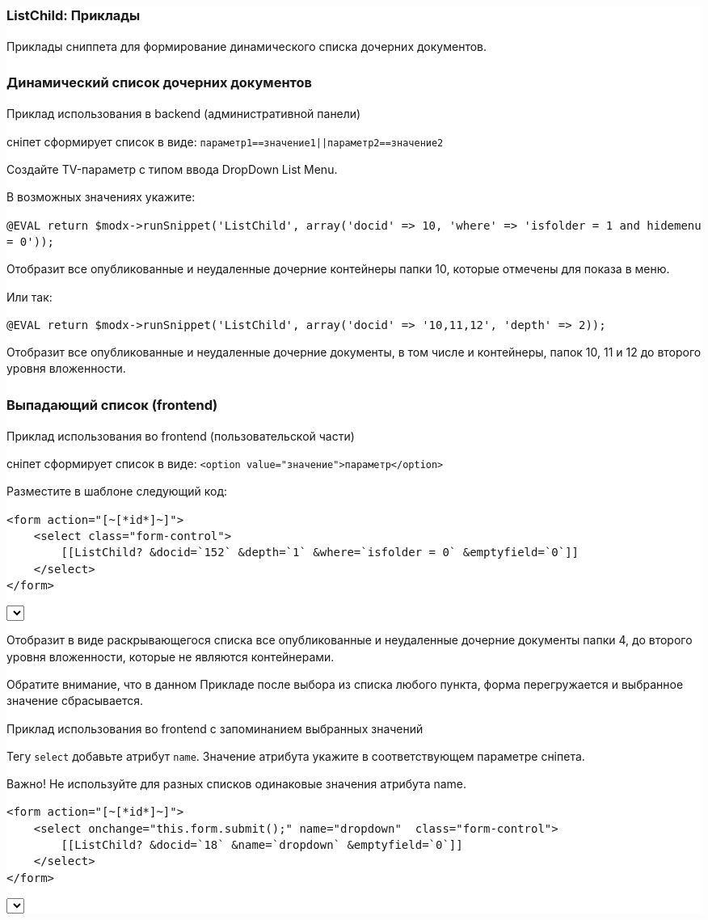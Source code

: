 
<meta http-equiv="Content-Type" content="text/html; charset=utf-8">
<h3>ListChild: Приклады </h3> 
Приклады cниппетa для формирование динамического списка дочерних документов.	
<br>
<h3 class="sub-header text-bold">Динамический список дочерних документов</h3>
<p>Приклад использования в backend (административной панели)</p>
<p>сніпет сформирует список в виде: <code>параметр1==значение1||параметр2==значение2</code></p>
<p>Создайте TV-параметр с типом ввода DropDown List Menu.</p>
<p>В возможных значениях укажите:</p>
<pre class="brush: php;">@EVAL return $modx-&gt;runSnippet('ListChild', array('docid' =&gt; 10, 'where' =&gt; 'isfolder = 1 and hidemenu = 0'));</pre>
<p>Отобразит все опубликованные и неудаленные дочерние контейнеры папки 10, которые отмечены для показа в меню.</p>
<p>Или так:</p>
<pre class="brush: php;">@EVAL return $modx-&gt;runSnippet('ListChild', array('docid' =&gt; '10,11,12', 'depth' =&gt; 2));</pre>
<p>Отобразит все опубликованные и неудаленные дочерние документы, в том числе и контейнеры, папок 10, 11 и 12 до второго уровня вложенности.</p>

<h3 class="sub-header text-bold">Выпадающий список (frontend)</h3>
<p><span class="text-bold">Приклад использования во frontend (пользовательской части)</span></p>
<p>сніпет сформирует список в виде: <code>&lt;option value="значение"&gt;параметр&lt;/option&gt;</code></p>
<p>Разместите в шаблоне следующий код:</p>
<pre class="brush: html;">
&lt;form action="[~[*id*]~]"&gt;
	&lt;select class="form-control"&gt;
		[[ListChild? &docid=`152` &depth=`1` &where=`isfolder = 0` &emptyfield=`0`]]
	&lt;/select&gt;
&lt;/form&gt;
</pre>
<div class="well">
	<form action="listchild/primery.html">
		<select class="form-control">
			
		</select>
	</form>
</div>
<p>Отобразит в виде раскрывающегося списка все опубликованные и неудаленные дочерние документы папки 4, до второго уровня вложенности, которые не являются контейнерами.</p>
<p class="alert alert-info">Обратите внимание, что в данном Прикладе после выбора из списка любого пункта, форма перегружается и выбранное значение сбрасывается.</p>
<p><span class="text-bold">Приклад использования во frontend с запоминанием выбранных значений</span></p>
<p>Тегу <code>select</code> добавьте атрибут <code>name</code>. Значение атрибута укажите в соответствующем параметре сніпета.</p>
<p class="alert alert-danger">Важно! Не используйте для разных списков одинаковые значения атрибута <span class="text-bold">name</span>.</p>
<pre class="brush: html;">
&lt;form action="[~[*id*]~]"&gt;
	&lt;select onchange="this.form.submit();" name="dropdown"  class="form-control"&gt;
		[[ListChild? &docid=`18` &name=`dropdown` &emptyfield=`0`]]
	&lt;/select&gt;
&lt;/form&gt;
</pre>
<div class="well">
	<form action="listchild/primery.html">
		<select onchange="this.form.submit();" name="dropdown" class="form-control">